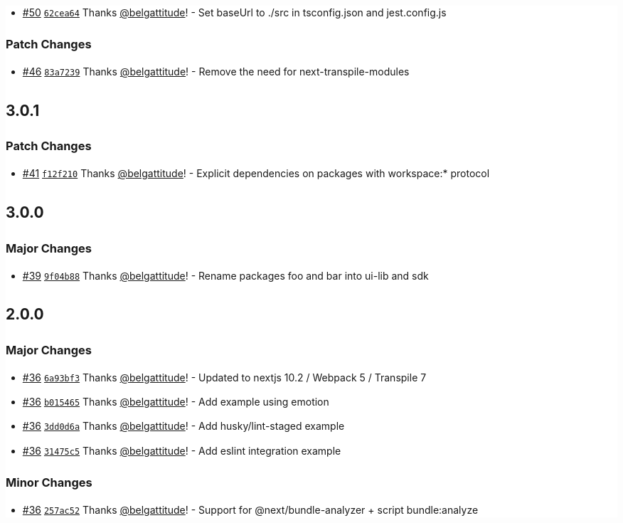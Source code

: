 - [#50](https://github.com/teable-group/teable/pull/50) [`62cea64`](https://github.com/teable-group/teable/commit/62cea645216dad5e5160be0bb368967596ad90a5) Thanks [@belgattitude](https://github.com/belgattitude)! - Set baseUrl to ./src in tsconfig.json and jest.config.js

### Patch Changes

- [#46](https://github.com/teable-group/teable/pull/46) [`83a7239`](https://github.com/teable-group/teable/commit/83a7239773edd74a8aa93263fb93ffdc16bc2980) Thanks [@belgattitude](https://github.com/belgattitude)! - Remove the need for next-transpile-modules

## 3.0.1

### Patch Changes

- [#41](https://github.com/teable-group/teable/pull/41) [`f12f210`](https://github.com/teable-group/teable/commit/f12f21014caa6a70260711833543479f495b5348) Thanks [@belgattitude](https://github.com/belgattitude)! - Explicit dependencies on packages with workspace:\* protocol

## 3.0.0

### Major Changes

- [#39](https://github.com/teable-group/teable/pull/39) [`9f04b88`](https://github.com/teable-group/teable/commit/9f04b88d966e804ddc12e79372b3ac14f7330b86) Thanks [@belgattitude](https://github.com/belgattitude)! - Rename packages foo and bar into ui-lib and sdk

## 2.0.0

### Major Changes

- [#36](https://github.com/teable-group/teable/pull/36) [`6a93bf3`](https://github.com/teable-group/teable/commit/6a93bf35a0863be6a6811328c38cd7e3fc481a9a) Thanks [@belgattitude](https://github.com/belgattitude)! - Updated to nextjs 10.2 / Webpack 5 / Transpile 7

* [#36](https://github.com/teable-group/teable/pull/36) [`b015465`](https://github.com/teable-group/teable/commit/b015465469ea85e4174ed438ac89381489900ad4) Thanks [@belgattitude](https://github.com/belgattitude)! - Add example using emotion

- [#36](https://github.com/teable-group/teable/pull/36) [`3dd0d6a`](https://github.com/teable-group/teable/commit/3dd0d6a1ff20c49d4ad71907ea243287fbc36890) Thanks [@belgattitude](https://github.com/belgattitude)! - Add husky/lint-staged example

* [#36](https://github.com/teable-group/teable/pull/36) [`31475c5`](https://github.com/teable-group/teable/commit/31475c58ca1ebc155f178240468d0d6a9d323e34) Thanks [@belgattitude](https://github.com/belgattitude)! - Add eslint integration example

### Minor Changes

- [#36](https://github.com/teable-group/teable/pull/36) [`257ac52`](https://github.com/teable-group/teable/commit/257ac52c08fa4cc7b66bb90b028f1cb81453ffc7) Thanks [@belgattitude](https://github.com/belgattitude)! - Support for @next/bundle-analyzer + script bundle:analyze
